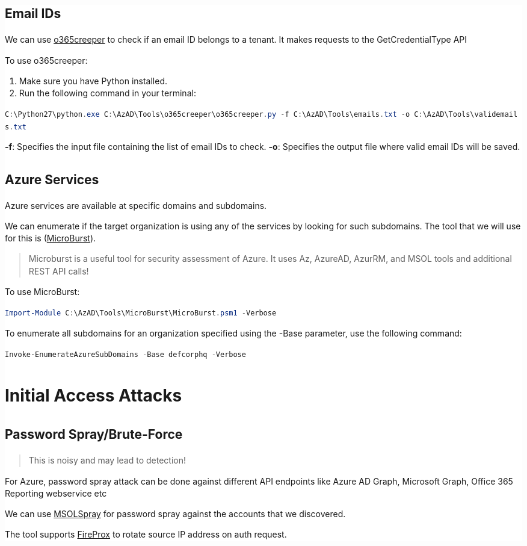 
## Email IDs


We can use [o365creeper](https://github.com/LMGsec/o365creeper) to check if an email ID belongs to a tenant. It makes requests to the GetCredentialType API

To use o365creeper:

1. Make sure you have Python installed.
2. Run the following command in your terminal:

```powershell
C:\Python27\python.exe C:\AzAD\Tools\o365creeper\o365creeper.py -f C:\AzAD\Tools\emails.txt -o C:\AzAD\Tools\validemails.txt
```

**-f**: Specifies the input file containing the list of email IDs to check.
**-o**: Specifies the output file where valid email IDs will be saved.


## Azure Services


Azure services are available at specific domains and subdomains.

We can enumerate if the target organization is using any of the services by looking for such subdomains. The tool that we will use for this is ([MicroBurst](https://github.com/NetSPI/MicroBurst)).

> Microburst is a useful tool for security assessment of Azure. It uses Az, AzureAD, AzurRM, and MSOL tools and additional REST API calls!

To use MicroBurst:
```powershell
Import-Module C:\AzAD\Tools\MicroBurst\MicroBurst.psm1 -Verbose
```

To enumerate all subdomains for an organization specified using the -Base parameter, use the following command:
```powershell
Invoke-EnumerateAzureSubDomains -Base defcorphq -Verbose
```


# Initial Access Attacks

## Password Spray/Brute-Force

> This is noisy and may lead to detection!

For Azure, password spray attack can be done against different API endpoints like Azure AD Graph, Microsoft Graph, Office 365 Reporting webservice etc


We can use  [MSOLSpray](https://github.com/dafthack/MSOLSpray) for password spray against the accounts that we discovered.

The tool supports  [FireProx](https://github.com/ustayready/fireprox) to rotate source IP address on auth request.
